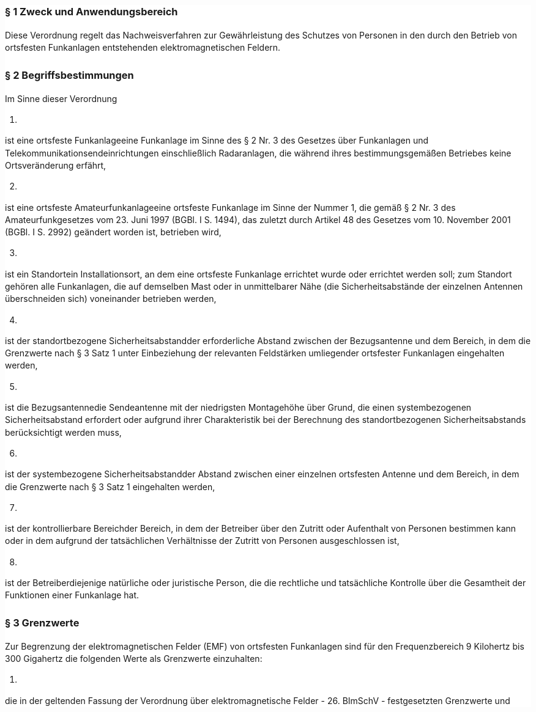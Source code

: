 ### § 1 Zweck und Anwendungsbereich

Diese Verordnung regelt das Nachweisverfahren zur Gewährleistung des Schutzes von Personen in den durch den Betrieb von ortsfesten Funkanlagen entstehenden elektromagnetischen Feldern.

### § 2 Begriffsbestimmungen

Im Sinne dieser Verordnung

1.  
ist eine ortsfeste Funkanlageeine Funkanlage im Sinne des § 2 Nr. 3 des Gesetzes über Funkanlagen und Telekommunikationsendeinrichtungen einschließlich Radaranlagen, die während ihres bestimmungsgemäßen Betriebes keine Ortsveränderung erfährt,

2.  
ist eine ortsfeste Amateurfunkanlageeine ortsfeste Funkanlage im Sinne der Nummer 1, die gemäß § 2 Nr. 3 des Amateurfunkgesetzes vom 23. Juni 1997 (BGBl. I S. 1494), das zuletzt durch Artikel 48 des Gesetzes vom 10. November 2001 (BGBl. I S. 2992) geändert worden ist, betrieben wird,

3.  
ist ein Standortein Installationsort, an dem eine ortsfeste Funkanlage errichtet wurde oder errichtet werden soll; zum Standort gehören alle Funkanlagen, die auf demselben Mast oder in unmittelbarer Nähe (die Sicherheitsabstände der einzelnen Antennen überschneiden sich) voneinander betrieben werden,

4.  
ist der standortbezogene Sicherheitsabstandder erforderliche Abstand zwischen der Bezugsantenne und dem Bereich, in dem die Grenzwerte nach § 3 Satz 1 unter Einbeziehung der relevanten Feldstärken umliegender ortsfester Funkanlagen eingehalten werden,

5.  
ist die Bezugsantennedie Sendeantenne mit der niedrigsten Montagehöhe über Grund, die einen systembezogenen Sicherheitsabstand erfordert oder aufgrund ihrer Charakteristik bei der Berechnung des standortbezogenen Sicherheitsabstands berücksichtigt werden muss,

6.  
ist der systembezogene Sicherheitsabstandder Abstand zwischen einer einzelnen ortsfesten Antenne und dem Bereich, in dem die Grenzwerte nach § 3 Satz 1 eingehalten werden,

7.  
ist der kontrollierbare Bereichder Bereich, in dem der Betreiber über den Zutritt oder Aufenthalt von Personen bestimmen kann oder in dem aufgrund der tatsächlichen Verhältnisse der Zutritt von Personen ausgeschlossen ist,

8.  
ist der Betreiberdiejenige natürliche oder juristische Person, die die rechtliche und tatsächliche Kontrolle über die Gesamtheit der Funktionen einer Funkanlage hat.

### § 3 Grenzwerte

Zur Begrenzung der elektromagnetischen Felder (EMF) von ortsfesten Funkanlagen sind für den Frequenzbereich 9 Kilohertz bis 300 Gigahertz die folgenden Werte als Grenzwerte einzuhalten:

1.  
die in der geltenden Fassung der Verordnung über elektromagnetische Felder - 26. BImSchV - festgesetzten Grenzwerte und
